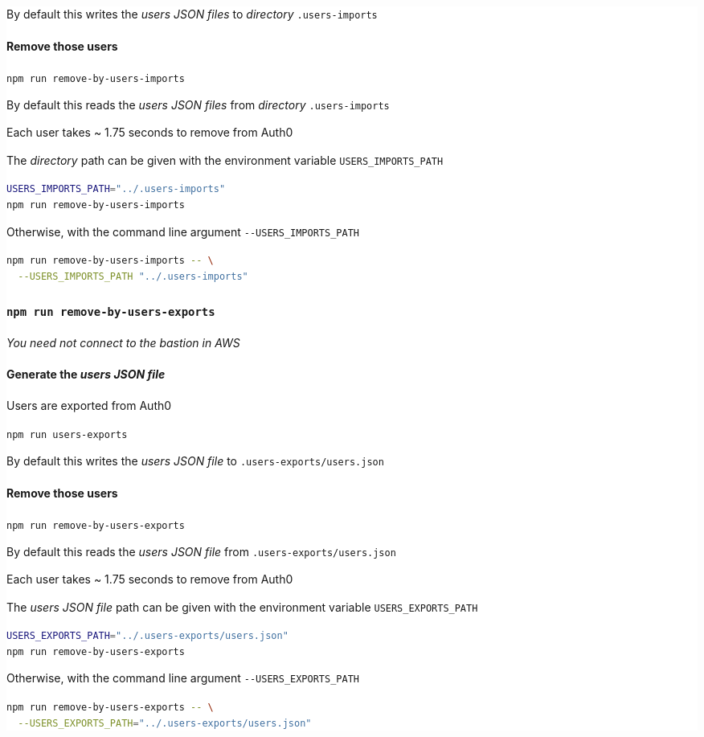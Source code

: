 By default this writes the _users JSON files_ to _directory_ `.users-imports`

#### Remove those users

```bash
npm run remove-by-users-imports
```

By default this reads the _users JSON files_ from _directory_ `.users-imports`

Each user takes ~ 1.75 seconds to remove from Auth0

The _directory_ path can be given with the environment variable `USERS_IMPORTS_PATH`

```bash
USERS_IMPORTS_PATH="../.users-imports"
npm run remove-by-users-imports
```

Otherwise, with the command line argument `--USERS_IMPORTS_PATH`

```bash
npm run remove-by-users-imports -- \
  --USERS_IMPORTS_PATH "../.users-imports"
```

### `npm run remove-by-users-exports`

_You need not connect to the bastion in AWS_

#### Generate the _users JSON file_

Users are exported from Auth0

```bash
npm run users-exports
```

By default this writes the _users JSON file_ to `.users-exports/users.json`

#### Remove those users

```bash
npm run remove-by-users-exports
```

By default this reads the _users JSON file_ from `.users-exports/users.json`

Each user takes ~ 1.75 seconds to remove from Auth0

The _users JSON file_ path can be given with the environment variable `USERS_EXPORTS_PATH`

```bash
USERS_EXPORTS_PATH="../.users-exports/users.json"
npm run remove-by-users-exports
```

Otherwise, with the command line argument `--USERS_EXPORTS_PATH`

```bash
npm run remove-by-users-exports -- \
  --USERS_EXPORTS_PATH="../.users-exports/users.json"
```
